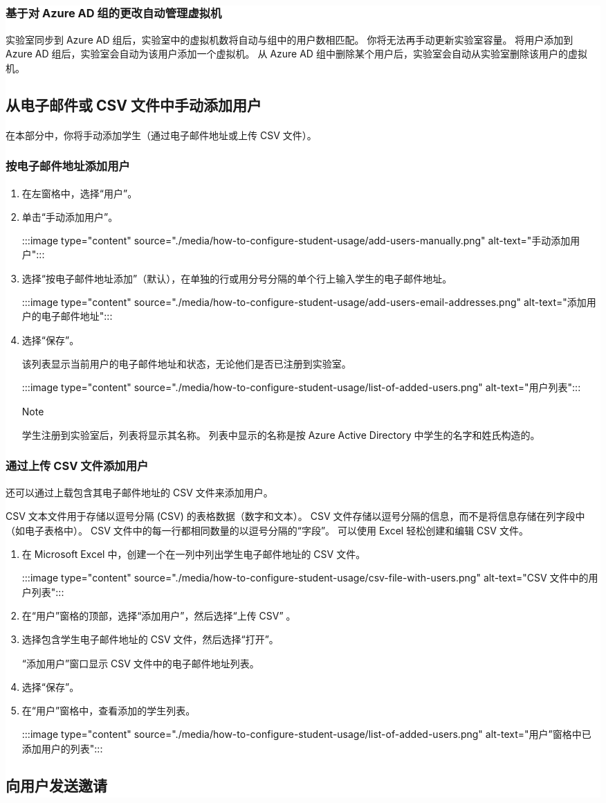### <a name="automatic-management-of-virtual-machines-based-on-changes-to-the-azure-ad-group"></a>基于对 Azure AD 组的更改自动管理虚拟机 

实验室同步到 Azure AD 组后，实验室中的虚拟机数将自动与组中的用户数相匹配。 你将无法再手动更新实验室容量。 将用户添加到 Azure AD 组后，实验室会自动为该用户添加一个虚拟机。 从 Azure AD 组中删除某个用户后，实验室会自动从实验室删除该用户的虚拟机。 

## <a name="add-users-manually-from-emails-or-csv-file"></a>从电子邮件或 CSV 文件中手动添加用户

在本部分中，你将手动添加学生（通过电子邮件地址或上传 CSV 文件）。 

### <a name="add-users-by-email-address"></a>按电子邮件地址添加用户

1. 在左窗格中，选择“用户”。 
1. 单击“手动添加用户”。 

    :::image type="content" source="./media/how-to-configure-student-usage/add-users-manually.png" alt-text="手动添加用户":::
1. 选择“按电子邮件地址添加”（默认），在单独的行或用分号分隔的单个行上输入学生的电子邮件地址。 

    :::image type="content" source="./media/how-to-configure-student-usage/add-users-email-addresses.png" alt-text="添加用户的电子邮件地址":::
1. 选择“保存”。 

    该列表显示当前用户的电子邮件地址和状态，无论他们是否已注册到实验室。 

    :::image type="content" source="./media/how-to-configure-student-usage/list-of-added-users.png" alt-text="用户列表":::

    > [!NOTE]
    > 学生注册到实验室后，列表将显示其名称。 列表中显示的名称是按 Azure Active Directory 中学生的名字和姓氏构造的。 

### <a name="add-users-by-uploading-a-csv-file"></a>通过上传 CSV 文件添加用户

还可以通过上载包含其电子邮件地址的 CSV 文件来添加用户。 

CSV 文本文件用于存储以逗号分隔 (CSV) 的表格数据（数字和文本）。 CSV 文件存储以逗号分隔的信息，而不是将信息存储在列字段中（如电子表格中）。 CSV 文件中的每一行都相同数量的以逗号分隔的“字段”。 可以使用 Excel 轻松创建和编辑 CSV 文件。

1. 在 Microsoft Excel 中，创建一个在一列中列出学生电子邮件地址的 CSV 文件。

    :::image type="content" source="./media/how-to-configure-student-usage/csv-file-with-users.png" alt-text="CSV 文件中的用户列表":::
1. 在“用户”窗格的顶部，选择“添加用户”，然后选择“上传 CSV”  。
1. 选择包含学生电子邮件地址的 CSV 文件，然后选择“打开”。

    “添加用户”窗口显示 CSV 文件中的电子邮件地址列表。 
1. 选择“保存”。 
1. 在“用户”窗格中，查看添加的学生列表。 

    :::image type="content" source="./media/how-to-configure-student-usage/list-of-added-users.png" alt-text="用户”窗格中已添加用户的列表":::

## <a name="send-invitations-to-users"></a>向用户发送邀请
